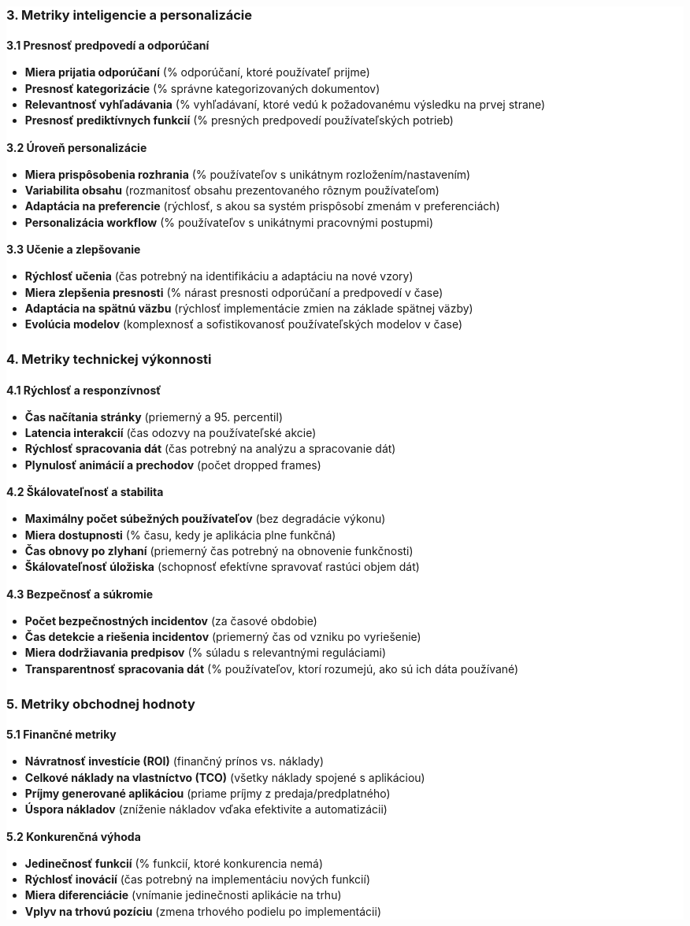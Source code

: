 ### 3. Metriky inteligencie a personalizácie

**3.1 Presnosť predpovedí a odporúčaní**
- **Miera prijatia odporúčaní** (% odporúčaní, ktoré používateľ prijme)
- **Presnosť kategorizácie** (% správne kategorizovaných dokumentov)
- **Relevantnosť vyhľadávania** (% vyhľadávaní, ktoré vedú k požadovanému výsledku na prvej strane)
- **Presnosť prediktívnych funkcií** (% presných predpovedí používateľských potrieb)

**3.2 Úroveň personalizácie**
- **Miera prispôsobenia rozhrania** (% používateľov s unikátnym rozložením/nastavením)
- **Variabilita obsahu** (rozmanitosť obsahu prezentovaného rôznym používateľom)
- **Adaptácia na preferencie** (rýchlosť, s akou sa systém prispôsobí zmenám v preferenciách)
- **Personalizácia workflow** (% používateľov s unikátnymi pracovnými postupmi)

**3.3 Učenie a zlepšovanie**
- **Rýchlosť učenia** (čas potrebný na identifikáciu a adaptáciu na nové vzory)
- **Miera zlepšenia presnosti** (% nárast presnosti odporúčaní a predpovedí v čase)
- **Adaptácia na spätnú väzbu** (rýchlosť implementácie zmien na základe spätnej väzby)
- **Evolúcia modelov** (komplexnosť a sofistikovanosť používateľských modelov v čase)

### 4. Metriky technickej výkonnosti

**4.1 Rýchlosť a responzívnosť**
- **Čas načítania stránky** (priemerný a 95. percentil)
- **Latencia interakcií** (čas odozvy na používateľské akcie)
- **Rýchlosť spracovania dát** (čas potrebný na analýzu a spracovanie dát)
- **Plynulosť animácií a prechodov** (počet dropped frames)

**4.2 Škálovateľnosť a stabilita**
- **Maximálny počet súbežných používateľov** (bez degradácie výkonu)
- **Miera dostupnosti** (% času, kedy je aplikácia plne funkčná)
- **Čas obnovy po zlyhaní** (priemerný čas potrebný na obnovenie funkčnosti)
- **Škálovateľnosť úložiska** (schopnosť efektívne spravovať rastúci objem dát)

**4.3 Bezpečnosť a súkromie**
- **Počet bezpečnostných incidentov** (za časové obdobie)
- **Čas detekcie a riešenia incidentov** (priemerný čas od vzniku po vyriešenie)
- **Miera dodržiavania predpisov** (% súladu s relevantnými reguláciami)
- **Transparentnosť spracovania dát** (% používateľov, ktorí rozumejú, ako sú ich dáta používané)

### 5. Metriky obchodnej hodnoty

**5.1 Finančné metriky**
- **Návratnosť investície (ROI)** (finančný prínos vs. náklady)
- **Celkové náklady na vlastníctvo (TCO)** (všetky náklady spojené s aplikáciou)
- **Príjmy generované aplikáciou** (priame príjmy z predaja/predplatného)
- **Úspora nákladov** (zníženie nákladov vďaka efektivite a automatizácii)

**5.2 Konkurenčná výhoda**
- **Jedinečnosť funkcií** (% funkcií, ktoré konkurencia nemá)
- **Rýchlosť inovácií** (čas potrebný na implementáciu nových funkcií)
- **Miera diferenciácie** (vnímanie jedinečnosti aplikácie na trhu)
- **Vplyv na trhovú pozíciu** (zmena trhového podielu po implementácii)
